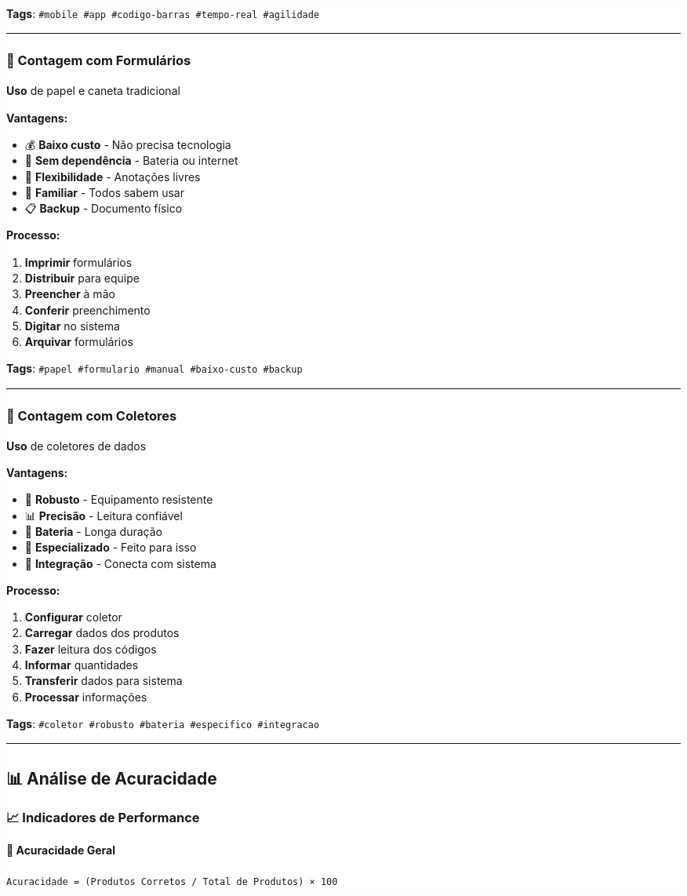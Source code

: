 **Tags**: `#mobile #app #codigo-barras #tempo-real #agilidade`

---

### **📄 Contagem com Formulários**
**Uso** de papel e caneta tradicional

**Vantagens:**
- 💰 **Baixo custo** - Não precisa tecnologia
- 🔋 **Sem dependência** - Bateria ou internet
- 📝 **Flexibilidade** - Anotações livres
- 👥 **Familiar** - Todos sabem usar
- 📋 **Backup** - Documento físico

**Processo:**
1. **Imprimir** formulários
2. **Distribuir** para equipe
3. **Preencher** à mão
4. **Conferir** preenchimento
5. **Digitar** no sistema
6. **Arquivar** formulários

**Tags**: `#papel #formulario #manual #baixo-custo #backup`

---

### **🔢 Contagem com Coletores**
**Uso** de coletores de dados

**Vantagens:**
- 🔧 **Robusto** - Equipamento resistente
- 📊 **Precisão** - Leitura confiável
- 🔋 **Bateria** - Longa duração
- 📱 **Especializado** - Feito para isso
- 🔄 **Integração** - Conecta com sistema

**Processo:**
1. **Configurar** coletor
2. **Carregar** dados dos produtos
3. **Fazer** leitura dos códigos
4. **Informar** quantidades
5. **Transferir** dados para sistema
6. **Processar** informações

**Tags**: `#coletor #robusto #bateria #especifico #integracao`

---

## 📊 Análise de Acuracidade

### **📈 Indicadores de Performance**

#### **🎯 Acuracidade Geral**
```
Acuracidade = (Produtos Corretos / Total de Produtos) × 100
```
